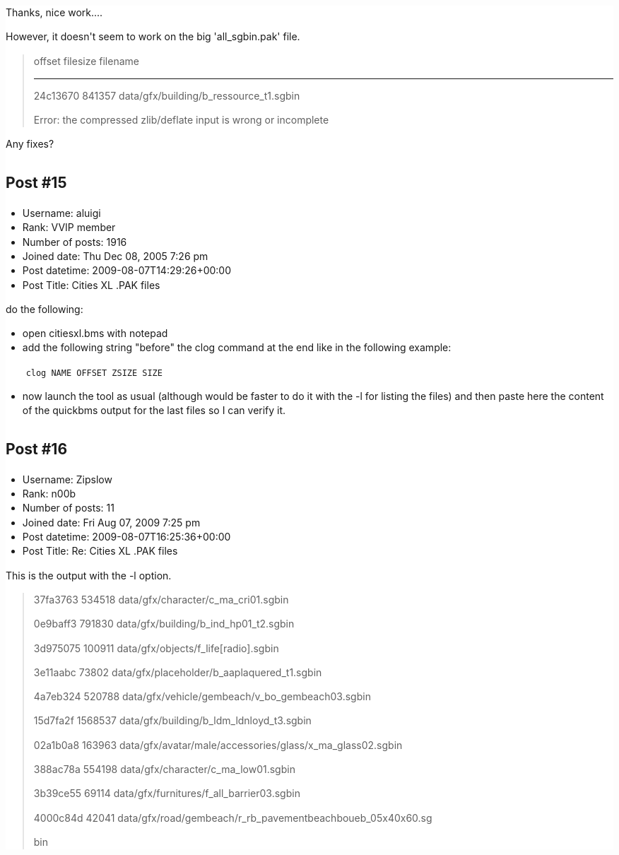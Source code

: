 Thanks, nice work....

However, it doesn't seem to work on the big 'all_sgbin.pak' file. 

> offset   filesize   filename
>
> ------------------------------
>
>   24c13670 841357     data/gfx/building/b_ressource_t1.sgbin
>
> 
>
> Error: the compressed zlib/deflate input is wrong or incomplete

Any fixes?
## Post #15
- Username: aluigi
- Rank: VVIP member
- Number of posts: 1916
- Joined date: Thu Dec 08, 2005 7:26 pm
- Post datetime: 2009-08-07T14:29:26+00:00
- Post Title: Cities XL .PAK files

do the following:
- open citiesxl.bms with notepad
- add the following string "before" the clog command at the end like in the following example:

```
    clog NAME OFFSET ZSIZE SIZE
```
- now launch the tool as usual (although would be faster to do it with the -l for listing the files) and then paste here the content of the quickbms output for the last files so I can verify it.
## Post #16
- Username: Zipslow
- Rank: n00b
- Number of posts: 11
- Joined date: Fri Aug 07, 2009 7:25 pm
- Post datetime: 2009-08-07T16:25:36+00:00
- Post Title: Re: Cities XL .PAK files

This is the output with the -l option.


> 37fa3763 534518     data/gfx/character/c_ma_cri01.sgbin
>
>   0e9baff3 791830     data/gfx/building/b_ind_hp01_t2.sgbin
>
>   3d975075 100911     data/gfx/objects/f_life[radio].sgbin
>
>   3e11aabc 73802      data/gfx/placeholder/b_aaplaquered_t1.sgbin
>
>   4a7eb324 520788     data/gfx/vehicle/gembeach/v_bo_gembeach03.sgbin
>
>   15d7fa2f 1568537    data/gfx/building/b_ldm_ldnloyd_t3.sgbin
>
>   02a1b0a8 163963     data/gfx/avatar/male/accessories/glass/x_ma_glass02.sgbin
>
>   388ac78a 554198     data/gfx/character/c_ma_low01.sgbin
>
>   3b39ce55 69114      data/gfx/furnitures/f_all_barrier03.sgbin
>
>   4000c84d 42041      data/gfx/road/gembeach/r_rb_pavementbeachboueb_05x40x60.sg
>
> bin
>